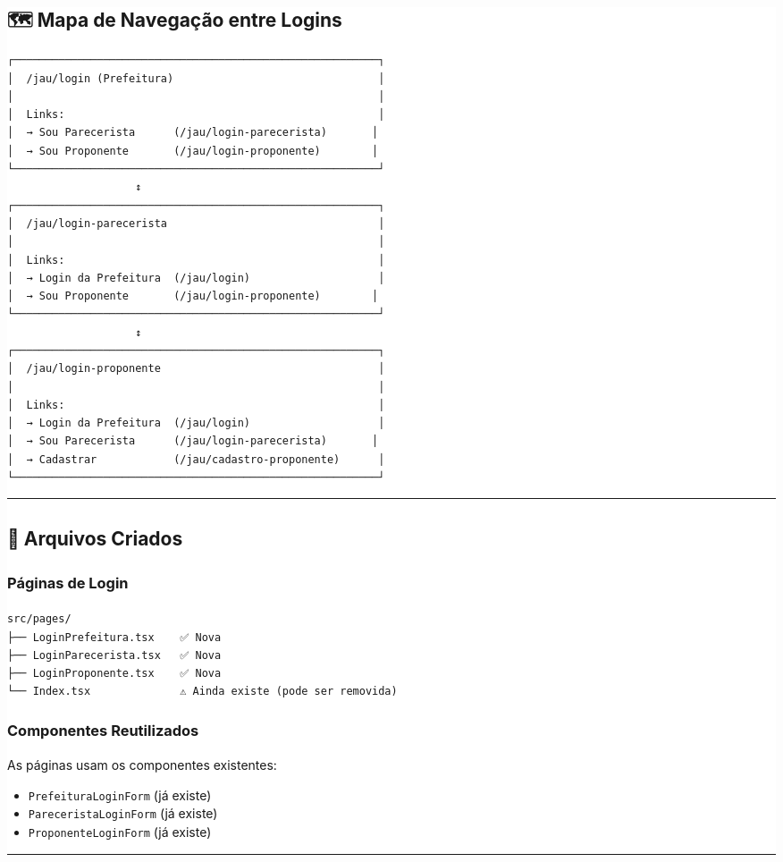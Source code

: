 
## 🗺️ Mapa de Navegação entre Logins

```
┌─────────────────────────────────────────────────────────┐
│  /jau/login (Prefeitura)                                │
│                                                         │
│  Links:                                                 │
│  → Sou Parecerista      (/jau/login-parecerista)       │
│  → Sou Proponente       (/jau/login-proponente)        │
└─────────────────────────────────────────────────────────┘
                    ↕
┌─────────────────────────────────────────────────────────┐
│  /jau/login-parecerista                                 │
│                                                         │
│  Links:                                                 │
│  → Login da Prefeitura  (/jau/login)                    │
│  → Sou Proponente       (/jau/login-proponente)        │
└─────────────────────────────────────────────────────────┘
                    ↕
┌─────────────────────────────────────────────────────────┐
│  /jau/login-proponente                                  │
│                                                         │
│  Links:                                                 │
│  → Login da Prefeitura  (/jau/login)                    │
│  → Sou Parecerista      (/jau/login-parecerista)       │
│  → Cadastrar            (/jau/cadastro-proponente)      │
└─────────────────────────────────────────────────────────┘
```

---

## 📁 Arquivos Criados

### Páginas de Login
```
src/pages/
├── LoginPrefeitura.tsx    ✅ Nova
├── LoginParecerista.tsx   ✅ Nova
├── LoginProponente.tsx    ✅ Nova
└── Index.tsx              ⚠️ Ainda existe (pode ser removida)
```

### Componentes Reutilizados
As páginas usam os componentes existentes:
- `PrefeituraLoginForm` (já existe)
- `PareceristaLoginForm` (já existe)
- `ProponenteLoginForm` (já existe)

---
